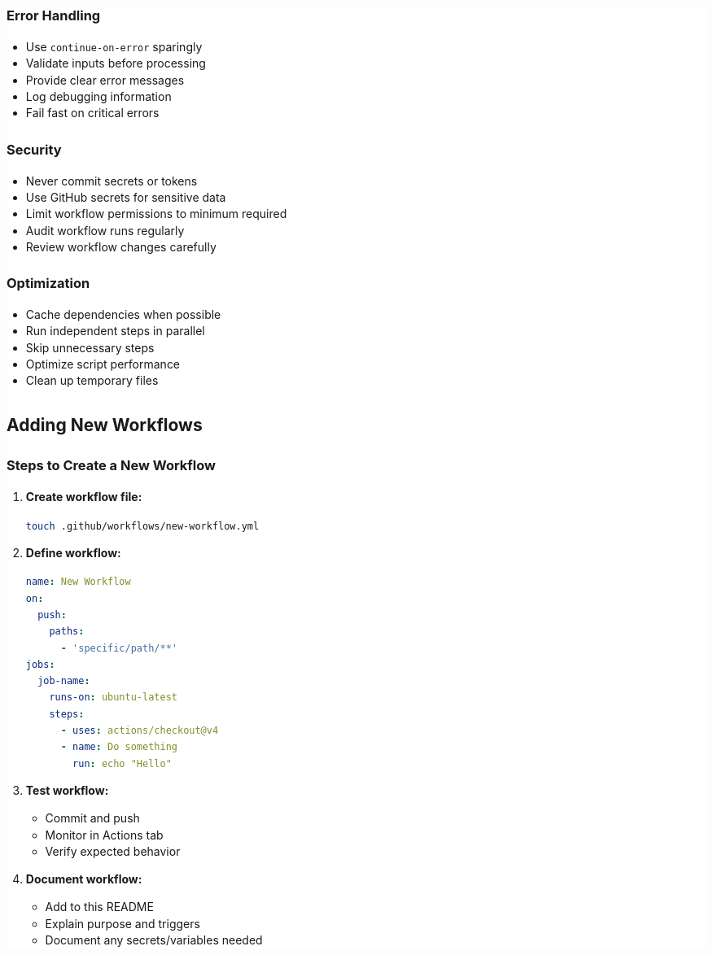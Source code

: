 ### Error Handling
- Use `continue-on-error` sparingly
- Validate inputs before processing
- Provide clear error messages
- Log debugging information
- Fail fast on critical errors

### Security
- Never commit secrets or tokens
- Use GitHub secrets for sensitive data
- Limit workflow permissions to minimum required
- Audit workflow runs regularly
- Review workflow changes carefully

### Optimization
- Cache dependencies when possible
- Run independent steps in parallel
- Skip unnecessary steps
- Optimize script performance
- Clean up temporary files

## Adding New Workflows

### Steps to Create a New Workflow

1. **Create workflow file:**
   ```bash
   touch .github/workflows/new-workflow.yml
   ```

2. **Define workflow:**
   ```yaml
   name: New Workflow
   on:
     push:
       paths:
         - 'specific/path/**'
   jobs:
     job-name:
       runs-on: ubuntu-latest
       steps:
         - uses: actions/checkout@v4
         - name: Do something
           run: echo "Hello"
   ```

3. **Test workflow:**
   - Commit and push
   - Monitor in Actions tab
   - Verify expected behavior

4. **Document workflow:**
   - Add to this README
   - Explain purpose and triggers
   - Document any secrets/variables needed
